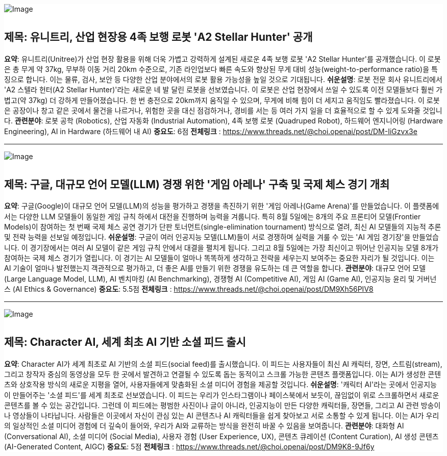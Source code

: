 ![Image](https://scontent-iad3-1.cdninstagram.com/v/t51.71878-15/527557990_621304104353123_8555820959387541221_n.jpg?stp=dst-jpg_e35_tt6&_nc_cat=100&ccb=1-7&_nc_sid=18de74&_nc_ohc=rTlIquZk1jQQ7kNvwFRjN7R&_nc_oc=AdnlLf--ORxU-4m-JLSuQZjKWtgDpCCTXDfzbzESLU0_3eDRXXhwUoDilTSQWHCKhmo&_nc_zt=23&_nc_ht=scontent-iad3-1.cdninstagram.com&edm=ACx9VUEEAAAA&_nc_gid=j0IgWiKccfJ00u40KzdyBw&oh=00_AfXn2MVsu4RmmTDxDyjn2aT194DA5vldfuaExPMOrF_6iw&oe=68986AF3)

## 제목: 유니트리, 산업 현장용 4족 보행 로봇 'A2 Stellar Hunter' 공개
**요약**: 유니트리(Unitree)가 산업 현장 활용을 위해 더욱 가볍고 강력하게 설계된 새로운 4족 보행 로봇 'A2 Stellar Hunter'를 공개했습니다. 이 로봇은 총 무게 약 37kg, 무부하 이동 거리 20km 수준으로, 기존 라인업보다 빠른 속도와 향상된 무게 대비 성능(weight-to-performance ratio)을 특징으로 합니다. 이는 물류, 검사, 보안 등 다양한 산업 분야에서의 로봇 활용 가능성을 높일 것으로 기대됩니다.
**쉬운설명**: 로봇 전문 회사 유니트리에서 'A2 스텔라 헌터(A2 Stellar Hunter)'라는 새로운 네 발 달린 로봇을 선보였습니다. 이 로봇은 산업 현장에서 쓰일 수 있도록 이전 모델들보다 훨씬 가볍고(약 37kg) 더 강하게 만들어졌습니다. 한 번 충전으로 20km까지 움직일 수 있으며, 무게에 비해 힘이 더 세지고 움직임도 빨라졌습니다. 이 로봇은 공장이나 창고 같은 곳에서 물건을 나르거나, 위험한 곳을 대신 점검하거나, 경비를 서는 등 여러 가지 일을 더 효율적으로 할 수 있게 도와줄 것입니다.
**관련분야**: 로봇 공학 (Robotics), 산업 자동화 (Industrial Automation), 4족 보행 로봇 (Quadruped Robot), 하드웨어 엔지니어링 (Hardware Engineering), AI in Hardware (하드웨어 내 AI)
**중요도**: 6점
**전체링크** : https://www.threads.net/@choi.openai/post/DM-IiGzvx3e

---

![Image](https://scontent-iad3-1.cdninstagram.com/v/t51.71878-15/527320295_725532227055380_4762822098673533440_n.jpg?stp=dst-jpg_e35_tt6&_nc_cat=104&ccb=1-7&_nc_sid=18de74&_nc_ohc=8Iy_wbE6nwAQ7kNvwE0uvGG&_nc_oc=AdkEBPfCSBk0kSr-Oy2Ic-9ddwF5TSaAjNx9vh0LyOg4LbEzlSAg1pwrkW2h4M9hLq8&_nc_zt=23&_nc_ht=scontent-iad3-1.cdninstagram.com&edm=ACx9VUEEAAAA&_nc_gid=j0IgWiKccfJ00u40KzdyBw&oh=00_AfUWRHp3yGCeJcQk4jcphVafV7O3F7G4oaS2ZQ4itRzing&oe=689851F3)

## 제목: 구글, 대규모 언어 모델(LLM) 경쟁 위한 '게임 아레나' 구축 및 국제 체스 경기 개최
**요약**: 구글(Google)이 대규모 언어 모델(LLM)의 성능을 평가하고 경쟁을 촉진하기 위한 '게임 아레나(Game Arena)'를 만들었습니다. 이 플랫폼에서는 다양한 LLM 모델들이 동일한 게임 규칙 하에서 대전을 진행하며 능력을 겨룹니다. 특히 8월 5일에는 8개의 주요 프론티어 모델(Frontier Models)이 참여하는 첫 번째 국제 체스 공연 경기가 단판 토너먼트(single-elimination tournament) 방식으로 열려, 최신 AI 모델들의 지능적 추론 및 전략 능력을 선보일 예정입니다.
**쉬운설명**: 구글이 여러 인공지능 모델(LLM)들이 서로 경쟁하며 실력을 겨룰 수 있는 'AI 게임 경기장'을 만들었습니다. 이 경기장에서는 여러 AI 모델이 같은 게임 규칙 안에서 대결을 펼치게 됩니다. 그리고 8월 5일에는 가장 최신이고 뛰어난 인공지능 모델 8개가 참여하는 국제 체스 경기가 열립니다. 이 경기는 AI 모델들이 얼마나 똑똑하게 생각하고 전략을 세우는지 보여주는 중요한 자리가 될 것입니다. 이는 AI 기술이 얼마나 발전했는지 객관적으로 평가하고, 더 좋은 AI를 만들기 위한 경쟁을 유도하는 데 큰 역할을 합니다.
**관련분야**: 대규모 언어 모델 (Large Language Model, LLM), AI 벤치마킹 (AI Benchmarking), 경쟁형 AI (Competitive AI), 게임 AI (Game AI), 인공지능 윤리 및 거버넌스 (AI Ethics & Governance)
**중요도**: 5.5점
**전체링크** : https://www.threads.net/@choi.openai/post/DM9Xh56PIV8

---

![Image](https://scontent-iad3-1.cdninstagram.com/v/t51.71878-15/527704977_1287915536061705_8779751248553677030_n.jpg?stp=dst-jpg_e35_tt6&_nc_cat=106&ccb=1-7&_nc_sid=18de74&_nc_ohc=4KRPYXviJN4Q7kNvwEgvdE_&_nc_oc=Adk3NPHTRjXHq96c986GFga3_AV3mM1L809dVwqEYPcn7kLB8n5ZFq_2oav2Yj9Yp38&_nc_zt=23&_nc_ht=scontent-iad3-1.cdninstagram.com&edm=ACx9VUEEAAAA&_nc_gid=j0IgWiKccfJ00u40KzdyBw&oh=00_AfVGbdK5XweMog91LaMZ2z12-jFUpbZSMFfBtHItAI79RQ&oe=68984D53)

## 제목: Character AI, 세계 최초 AI 기반 소셜 피드 출시
**요약**: Character AI가 세계 최초로 AI 기반의 소셜 피드(social feed)를 출시했습니다. 이 피드는 사용자들이 최신 AI 캐릭터, 장면, 스트림(stream), 그리고 창작자 중심의 동영상을 모두 한 곳에서 발견하고 연결될 수 있도록 돕는 동적이고 스크롤 가능한 콘텐츠 플랫폼입니다. 이는 AI가 생성한 콘텐츠와 상호작용 방식의 새로운 지평을 열어, 사용자들에게 맞춤화된 소셜 미디어 경험을 제공할 것입니다.
**쉬운설명**: '캐릭터 AI'라는 곳에서 인공지능이 만들어주는 '소셜 피드'를 세계 최초로 선보였습니다. 이 피드는 우리가 인스타그램이나 페이스북에서 보듯이, 끊임없이 위로 스크롤하면서 새로운 콘텐츠를 볼 수 있는 공간입니다. 그런데 이 피드에는 평범한 사진이나 글이 아니라, 인공지능이 만든 다양한 캐릭터들, 장면들, 그리고 AI 관련 방송이나 영상들이 나타납니다. 사람들은 이곳에서 자신이 관심 있는 AI 콘텐츠나 AI 캐릭터들을 쉽게 찾아보고 서로 소통할 수 있게 됩니다. 이는 AI가 우리의 일상적인 소셜 미디어 경험에 더 깊숙이 들어와, 우리가 AI와 교류하는 방식을 완전히 바꿀 수 있음을 보여줍니다.
**관련분야**: 대화형 AI (Conversational AI), 소셜 미디어 (Social Media), 사용자 경험 (User Experience, UX), 콘텐츠 큐레이션 (Content Curation), AI 생성 콘텐츠 (AI-Generated Content, AIGC)
**중요도**: 5점
**전체링크** : https://www.threads.net/@choi.openai/post/DM9K8-9Jf6y